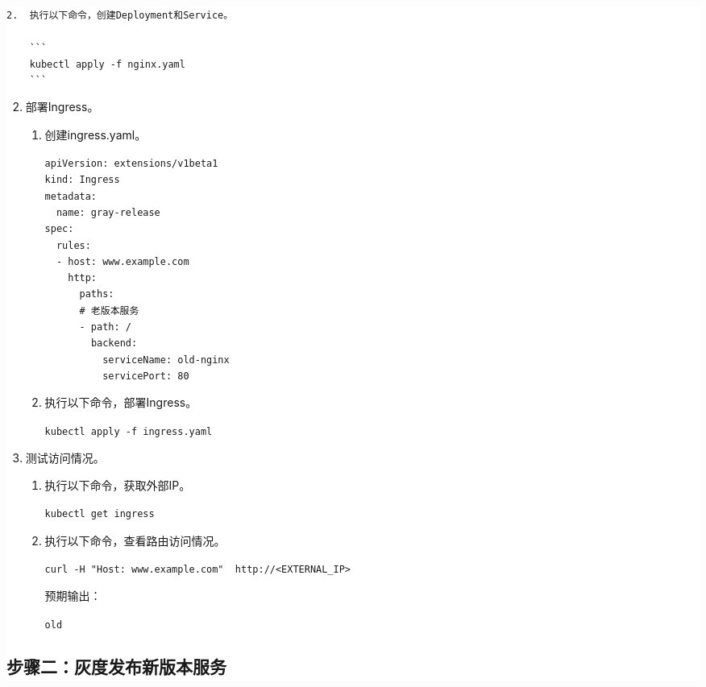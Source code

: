     2.  执行以下命令，创建Deployment和Service。

        ```
        kubectl apply -f nginx.yaml
        ```

2.  部署Ingress。

    1.  创建ingress.yaml。

        ```
        apiVersion: extensions/v1beta1
        kind: Ingress
        metadata:
          name: gray-release
        spec:
          rules:
          - host: www.example.com
            http:
              paths:
              # 老版本服务
              - path: /
                backend:
                  serviceName: old-nginx
                  servicePort: 80
        ```

    2.  执行以下命令，部署Ingress。

        ```
        kubectl apply -f ingress.yaml
        ```

3.  测试访问情况。

    1.  执行以下命令，获取外部IP。

        ```
        kubectl get ingress
        ```

    2.  执行以下命令，查看路由访问情况。

        ```
        curl -H "Host: www.example.com"  http://<EXTERNAL_IP>
        ```

        预期输出：

        ```
        old
        ```


## 步骤二：灰度发布新版本服务

